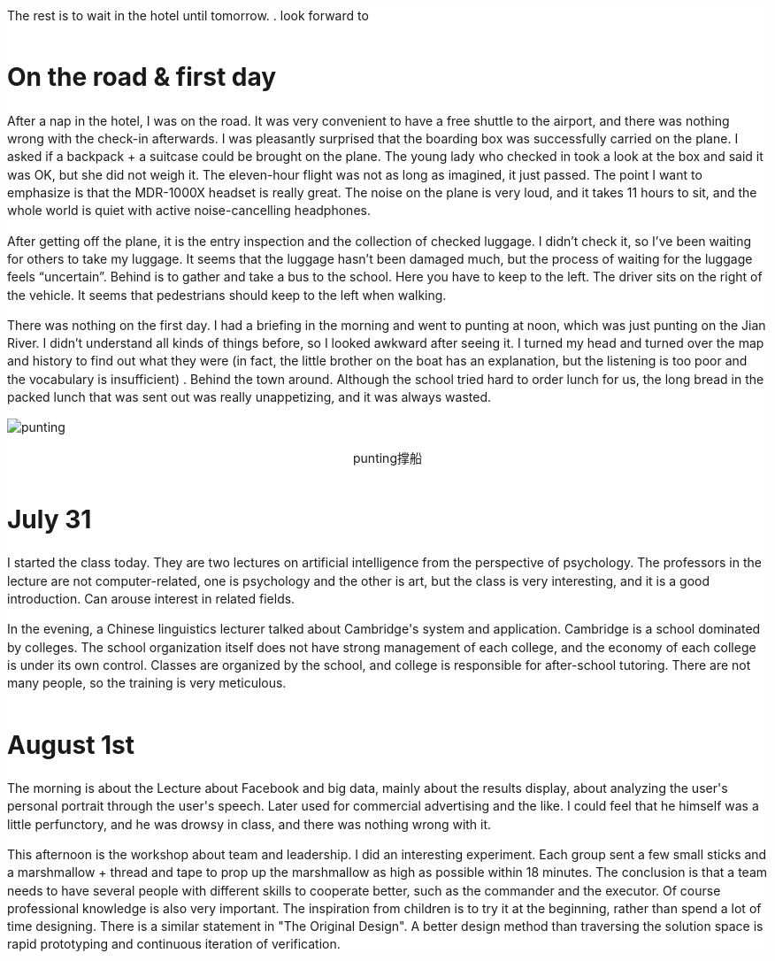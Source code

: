 The rest is to wait in the hotel until tomorrow. . look forward to

# On the road & first day

After a nap in the hotel, I was on the road. It was very convenient to have a free shuttle to the airport, and there was nothing wrong with the check-in afterwards. I was pleasantly surprised that the boarding box was successfully carried on the plane. I asked if a backpack + a suitcase could be brought on the plane. The young lady who checked in took a look at the box and said it was OK, but she did not weigh it. The eleven-hour flight was not as long as imagined, it just passed. The point I want to emphasize is that the MDR-1000X headset is really great. The noise on the plane is very loud, and it takes 11 hours to sit, and the whole world is quiet with active noise-cancelling headphones.

After getting off the plane, it is the entry inspection and the collection of checked luggage. I didn’t check it, so I’ve been waiting for others to take my luggage. It seems that the luggage hasn’t been damaged much, but the process of waiting for the luggage feels “uncertain”. Behind is to gather and take a bus to the school. Here you have to keep to the left. The driver sits on the right of the vehicle. It seems that pedestrians should keep to the left when walking.

There was nothing on the first day. I had a briefing in the morning and went to punting at noon, which was just punting on the Jian River. I didn’t understand all kinds of things before, so I looked awkward after seeing it. I turned my head and turned over the map and history to find out what they were (in fact, the little brother on the boat has an explanation, but the listening is too poor and the vocabulary is insufficient) . Behind the town around. Although the school tried hard to order lunch for us, the long bread in the packed lunch that was sent out was really unappetizing, and it was always wasted.

![punting](https://sine-img-bed.oss-cn-beijing.aliyuncs.com/autoup/mmexport1534253108099.jpg)

<center>punting撑船</center>

# July 31

I started the class today. They are two lectures on artificial intelligence from the perspective of psychology. The professors in the lecture are not computer-related, one is psychology and the other is art, but the class is very interesting, and it is a good introduction. Can arouse interest in related fields.

In the evening, a Chinese linguistics lecturer talked about Cambridge's system and application. Cambridge is a school dominated by colleges. The school organization itself does not have strong management of each college, and the economy of each college is under its own control. Classes are organized by the school, and college is responsible for after-school tutoring. There are not many people, so the training is very meticulous.

# August 1st

The morning is about the Lecture about Facebook and big data, mainly about the results display, about analyzing the user's personal portrait through the user's speech. Later used for commercial advertising and the like. I could feel that he himself was a little perfunctory, and he was drowsy in class, and there was nothing wrong with it.

This afternoon is the workshop about team and leadership. I did an interesting experiment. Each group sent a few small sticks and a marshmallow + thread and tape to prop up the marshmallow as high as possible within 18 minutes. The conclusion is that a team needs to have several people with different skills to cooperate better, such as the commander and the executor. Of course professional knowledge is also very important. The inspiration from children is to try it at the beginning, rather than spend a lot of time designing. There is a similar statement in "The Original Design". A better design method than traversing the solution space is rapid prototyping and continuous iteration of verification.
